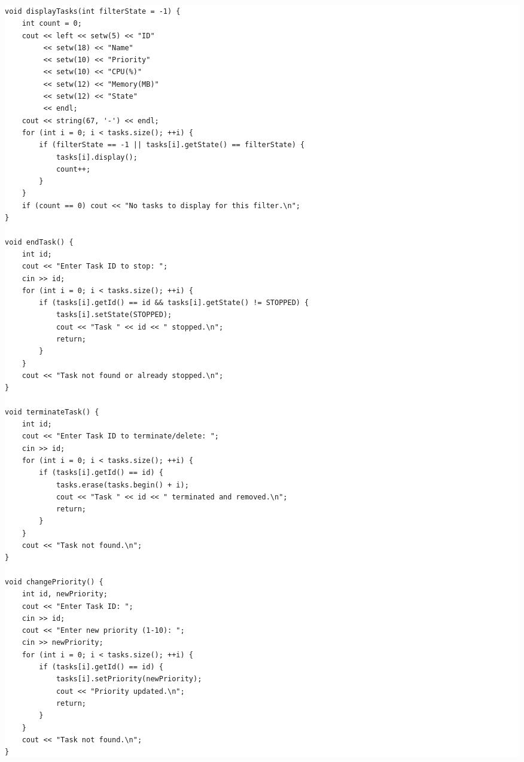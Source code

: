     void displayTasks(int filterState = -1) {
        int count = 0;
        cout << left << setw(5) << "ID"
             << setw(18) << "Name"
             << setw(10) << "Priority"
             << setw(10) << "CPU(%)"
             << setw(12) << "Memory(MB)"
             << setw(12) << "State"
             << endl;
        cout << string(67, '-') << endl;
        for (int i = 0; i < tasks.size(); ++i) {
            if (filterState == -1 || tasks[i].getState() == filterState) {
                tasks[i].display();
                count++;
            }
        }
        if (count == 0) cout << "No tasks to display for this filter.\n";
    }

    void endTask() {
        int id;
        cout << "Enter Task ID to stop: ";
        cin >> id;
        for (int i = 0; i < tasks.size(); ++i) {
            if (tasks[i].getId() == id && tasks[i].getState() != STOPPED) {
                tasks[i].setState(STOPPED);
                cout << "Task " << id << " stopped.\n";
                return;
            }
        }
        cout << "Task not found or already stopped.\n";
    }

    void terminateTask() {
        int id;
        cout << "Enter Task ID to terminate/delete: ";
        cin >> id;
        for (int i = 0; i < tasks.size(); ++i) {
            if (tasks[i].getId() == id) {
                tasks.erase(tasks.begin() + i);
                cout << "Task " << id << " terminated and removed.\n";
                return;
            }
        }
        cout << "Task not found.\n";
    }

    void changePriority() {
        int id, newPriority;
        cout << "Enter Task ID: ";
        cin >> id;
        cout << "Enter new priority (1-10): ";
        cin >> newPriority;
        for (int i = 0; i < tasks.size(); ++i) {
            if (tasks[i].getId() == id) {
                tasks[i].setPriority(newPriority);
                cout << "Priority updated.\n";
                return;
            }
        }
        cout << "Task not found.\n";
    }

